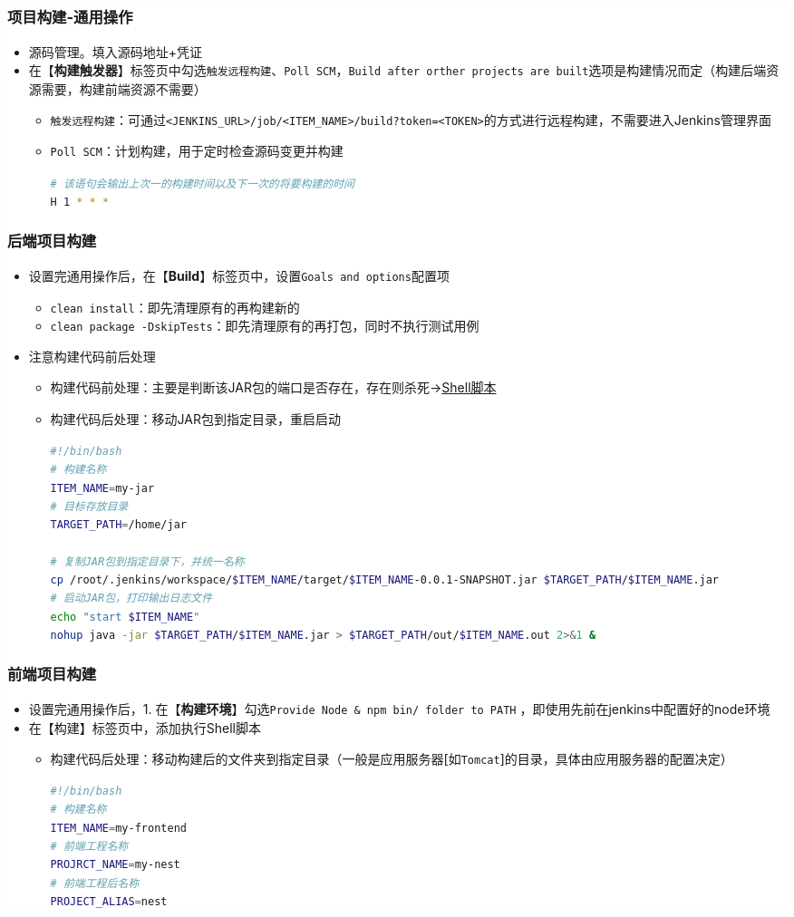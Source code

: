 ### 项目构建-通用操作

- 源码管理。填入源码地址+凭证
- 在【**构建触发器**】标签页中勾选`触发远程构建`、`Poll SCM`，`Build after orther projects are built`选项是构建情况而定（构建后端资源需要，构建前端资源不需要）
  - `触发远程构建`：可通过`<JENKINS_URL>/job/<ITEM_NAME>/build?token=<TOKEN>`的方式进行远程构建，不需要进入Jenkins管理界面
  - `Poll SCM`：计划构建，用于定时检查源码变更并构建

    ```sh
    # 该语句会输出上次一的构建时间以及下一次的将要构建的时间    
    H 1 * * *
    ```

### 后端项目构建

- 设置完通用操作后，在【**Build**】标签页中，设置`Goals and options`配置项
  - `clean install`：即先清理原有的再构建新的
  - `clean package -DskipTests`：即先清理原有的再打包，同时不执行测试用例

- 注意构建代码前后处理
  - 构建代码前处理：主要是判断该JAR包的端口是否存在，存在则杀死->[Shell脚本](../system/linux/sh.html#检查端口号并杀死对应进程)
  - 构建代码后处理：移动JAR包到指定目录，重启启动

    ```sh
    #!/bin/bash
    # 构建名称
    ITEM_NAME=my-jar
    # 目标存放目录
    TARGET_PATH=/home/jar

    # 复制JAR包到指定目录下，并统一名称
    cp /root/.jenkins/workspace/$ITEM_NAME/target/$ITEM_NAME-0.0.1-SNAPSHOT.jar $TARGET_PATH/$ITEM_NAME.jar
    # 启动JAR包，打印输出日志文件
    echo "start $ITEM_NAME"
    nohup java -jar $TARGET_PATH/$ITEM_NAME.jar > $TARGET_PATH/out/$ITEM_NAME.out 2>&1 &
    ```

### 前端项目构建

- 设置完通用操作后，1. 在【**构建环境**】勾选`Provide Node & npm bin/ folder to PATH` ，即使用先前在jenkins中配置好的node环境
- 在【构建】标签页中，添加执行Shell脚本
  - 构建代码后处理：移动构建后的文件夹到指定目录（一般是应用服务器[如`Tomcat`]的目录，具体由应用服务器的配置决定）

    ```sh
    #!/bin/bash
    # 构建名称
    ITEM_NAME=my-frontend
    # 前端工程名称
    PROJRCT_NAME=my-nest
    # 前端工程后名称
    PROJECT_ALIAS=nest